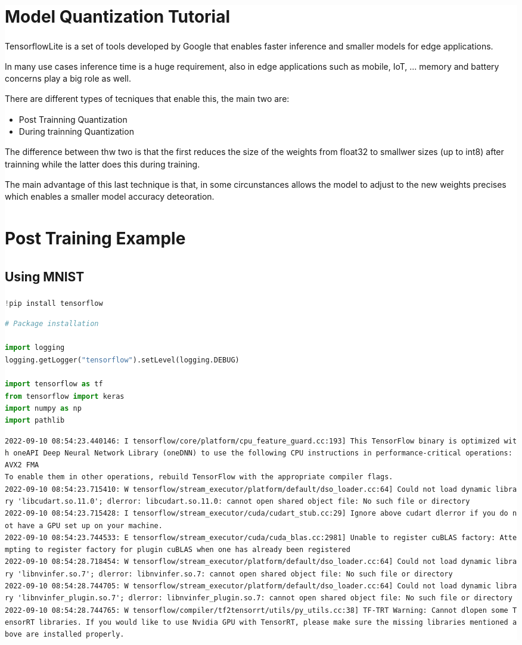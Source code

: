 # Model Quantization Tutorial

TensorflowLite is a set of tools developed by Google that enables faster inference and smaller models for edge applications. 

In many use cases inference time is a huge requirement, also in edge applications such as mobile, IoT, ... memory and battery concerns play a big role as well. 

There are different types of tecniques that enable this, the main two are:
- Post Trainning Quantization
- During trainning Quantization

The difference between thw two is that the first reduces the size of the weights from float32 to smallwer sizes (up to int8) after trainning while the latter does this during training. 

The main advantage of this last technique is that, in some circunstances allows the model to adjust to the new weights precises which enables a smaller model accuracy deteoration. 

# Post Training Example

 ## Using MNIST


```python
!pip install tensorflow
```


```python
# Package installation

import logging
logging.getLogger("tensorflow").setLevel(logging.DEBUG)

import tensorflow as tf
from tensorflow import keras
import numpy as np
import pathlib
```

    2022-09-10 08:54:23.440146: I tensorflow/core/platform/cpu_feature_guard.cc:193] This TensorFlow binary is optimized with oneAPI Deep Neural Network Library (oneDNN) to use the following CPU instructions in performance-critical operations:  AVX2 FMA
    To enable them in other operations, rebuild TensorFlow with the appropriate compiler flags.
    2022-09-10 08:54:23.715410: W tensorflow/stream_executor/platform/default/dso_loader.cc:64] Could not load dynamic library 'libcudart.so.11.0'; dlerror: libcudart.so.11.0: cannot open shared object file: No such file or directory
    2022-09-10 08:54:23.715428: I tensorflow/stream_executor/cuda/cudart_stub.cc:29] Ignore above cudart dlerror if you do not have a GPU set up on your machine.
    2022-09-10 08:54:23.744533: E tensorflow/stream_executor/cuda/cuda_blas.cc:2981] Unable to register cuBLAS factory: Attempting to register factory for plugin cuBLAS when one has already been registered
    2022-09-10 08:54:28.718454: W tensorflow/stream_executor/platform/default/dso_loader.cc:64] Could not load dynamic library 'libnvinfer.so.7'; dlerror: libnvinfer.so.7: cannot open shared object file: No such file or directory
    2022-09-10 08:54:28.744705: W tensorflow/stream_executor/platform/default/dso_loader.cc:64] Could not load dynamic library 'libnvinfer_plugin.so.7'; dlerror: libnvinfer_plugin.so.7: cannot open shared object file: No such file or directory
    2022-09-10 08:54:28.744765: W tensorflow/compiler/tf2tensorrt/utils/py_utils.cc:38] TF-TRT Warning: Cannot dlopen some TensorRT libraries. If you would like to use Nvidia GPU with TensorRT, please make sure the missing libraries mentioned above are installed properly.
